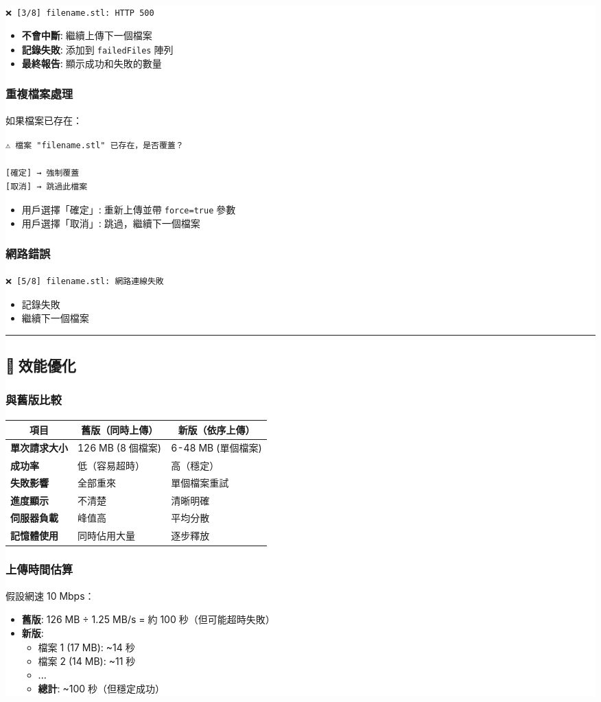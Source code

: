 ```
❌ [3/8] filename.stl: HTTP 500
```

- **不會中斷**: 繼續上傳下一個檔案
- **記錄失敗**: 添加到 `failedFiles` 陣列
- **最終報告**: 顯示成功和失敗的數量

### 重複檔案處理

如果檔案已存在：

```
⚠️ 檔案 "filename.stl" 已存在，是否覆蓋？

[確定] → 強制覆蓋
[取消] → 跳過此檔案
```

- 用戶選擇「確定」: 重新上傳並帶 `force=true` 參數
- 用戶選擇「取消」: 跳過，繼續下一個檔案

### 網路錯誤

```
❌ [5/8] filename.stl: 網路連線失敗
```

- 記錄失敗
- 繼續下一個檔案

---

## 🎯 效能優化

### 與舊版比較

| 項目 | 舊版（同時上傳） | 新版（依序上傳） |
|------|-----------------|-----------------|
| **單次請求大小** | 126 MB (8 個檔案) | 6-48 MB (單個檔案) |
| **成功率** | 低（容易超時） | 高（穩定） |
| **失敗影響** | 全部重來 | 單個檔案重試 |
| **進度顯示** | 不清楚 | 清晰明確 |
| **伺服器負載** | 峰值高 | 平均分散 |
| **記憶體使用** | 同時佔用大量 | 逐步釋放 |

### 上傳時間估算

假設網速 10 Mbps：

- **舊版**: 126 MB ÷ 1.25 MB/s = 約 100 秒（但可能超時失敗）
- **新版**:
  - 檔案 1 (17 MB): ~14 秒
  - 檔案 2 (14 MB): ~11 秒
  - ...
  - **總計**: ~100 秒（但穩定成功）
